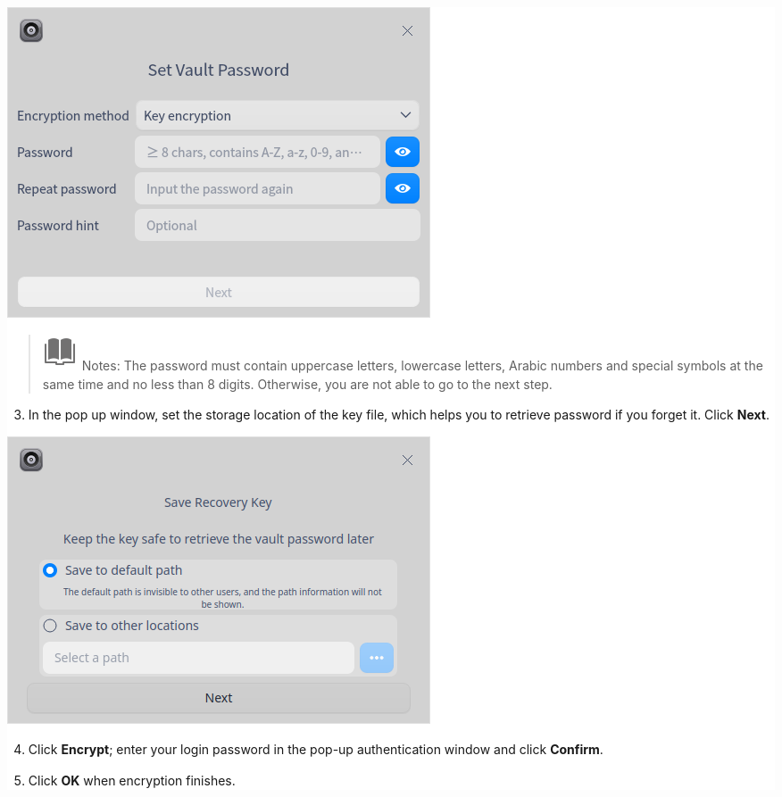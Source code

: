 ![0|encrypt](fig/key_encryption.png)

> ![notes](../common/notes.svg) Notes: The password must contain uppercase letters, lowercase letters,  Arabic numbers and special symbols at the same time and no less than 8 digits. Otherwise, you are not able to go to the next step.

3. In the pop up window, set the storage location of the key file, which helps you to retrieve password if you forget it. Click **Next**. 

![encrypt](fig/save.png)

4. Click **Encrypt**; enter your login password in the pop-up authentication window and click **Confirm**. 

5. Click **OK** when encryption finishes.
